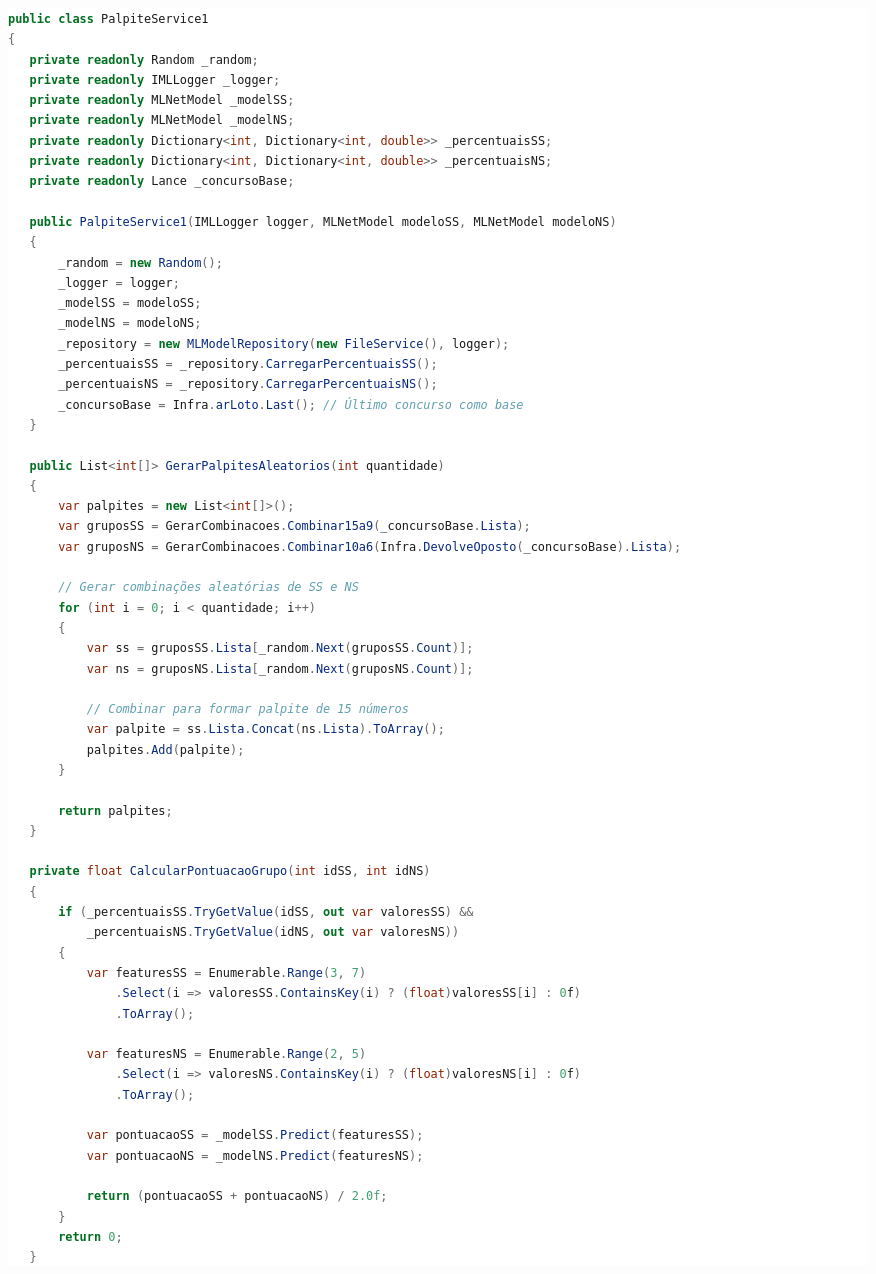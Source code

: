 ```csharp
public class PalpiteService1
{
   private readonly Random _random;
   private readonly IMLLogger _logger;
   private readonly MLNetModel _modelSS;
   private readonly MLNetModel _modelNS;
   private readonly Dictionary<int, Dictionary<int, double>> _percentuaisSS;
   private readonly Dictionary<int, Dictionary<int, double>> _percentuaisNS;
   private readonly Lance _concursoBase;

   public PalpiteService1(IMLLogger logger, MLNetModel modeloSS, MLNetModel modeloNS)
   {
       _random = new Random();
       _logger = logger;
       _modelSS = modeloSS;
       _modelNS = modeloNS;
       _repository = new MLModelRepository(new FileService(), logger);
       _percentuaisSS = _repository.CarregarPercentuaisSS();
       _percentuaisNS = _repository.CarregarPercentuaisNS();
       _concursoBase = Infra.arLoto.Last(); // Último concurso como base
   }

   public List<int[]> GerarPalpitesAleatorios(int quantidade)
   {
       var palpites = new List<int[]>();
       var gruposSS = GerarCombinacoes.Combinar15a9(_concursoBase.Lista);
       var gruposNS = GerarCombinacoes.Combinar10a6(Infra.DevolveOposto(_concursoBase).Lista);

       // Gerar combinações aleatórias de SS e NS
       for (int i = 0; i < quantidade; i++)
       {
           var ss = gruposSS.Lista[_random.Next(gruposSS.Count)];
           var ns = gruposNS.Lista[_random.Next(gruposNS.Count)];
           
           // Combinar para formar palpite de 15 números
           var palpite = ss.Lista.Concat(ns.Lista).ToArray();
           palpites.Add(palpite);
       }

       return palpites;
   }

   private float CalcularPontuacaoGrupo(int idSS, int idNS)
   {
       if (_percentuaisSS.TryGetValue(idSS, out var valoresSS) && 
           _percentuaisNS.TryGetValue(idNS, out var valoresNS))
       {
           var featuresSS = Enumerable.Range(3, 7)
               .Select(i => valoresSS.ContainsKey(i) ? (float)valoresSS[i] : 0f)
               .ToArray();

           var featuresNS = Enumerable.Range(2, 5)
               .Select(i => valoresNS.ContainsKey(i) ? (float)valoresNS[i] : 0f)
               .ToArray();

           var pontuacaoSS = _modelSS.Predict(featuresSS);
           var pontuacaoNS = _modelNS.Predict(featuresNS);

           return (pontuacaoSS + pontuacaoNS) / 2.0f;
       }
       return 0;
   }

```